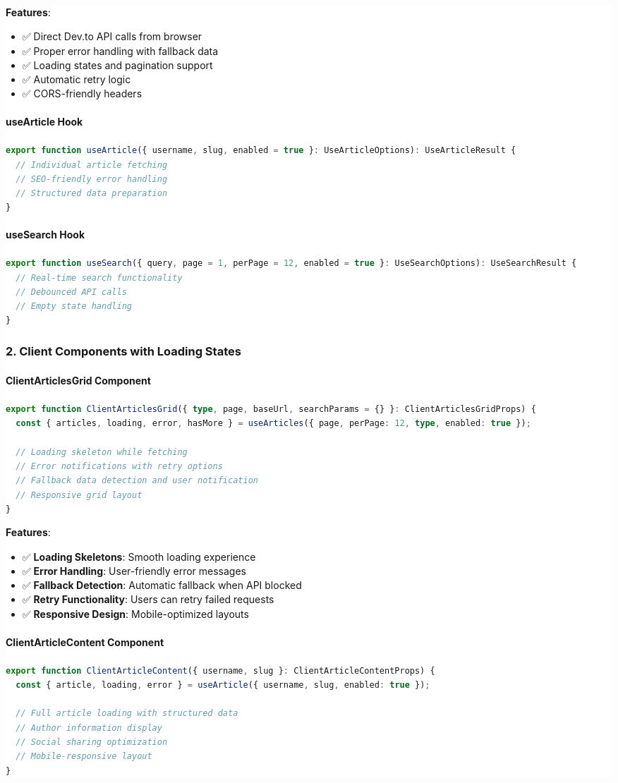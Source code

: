 **Features**:
- ✅ Direct Dev.to API calls from browser
- ✅ Proper error handling with fallback data
- ✅ Loading states and pagination support
- ✅ Automatic retry logic
- ✅ CORS-friendly headers

#### **useArticle Hook**
```typescript
export function useArticle({ username, slug, enabled = true }: UseArticleOptions): UseArticleResult {
  // Individual article fetching
  // SEO-friendly error handling
  // Structured data preparation
}
```

#### **useSearch Hook**
```typescript
export function useSearch({ query, page = 1, perPage = 12, enabled = true }: UseSearchOptions): UseSearchResult {
  // Real-time search functionality
  // Debounced API calls
  // Empty state handling
}
```

### **2. Client Components with Loading States**

#### **ClientArticlesGrid Component**
```typescript
export function ClientArticlesGrid({ type, page, baseUrl, searchParams = {} }: ClientArticlesGridProps) {
  const { articles, loading, error, hasMore } = useArticles({ page, perPage: 12, type, enabled: true });

  // Loading skeleton while fetching
  // Error notifications with retry options
  // Fallback data detection and user notification
  // Responsive grid layout
}
```

**Features**:
- ✅ **Loading Skeletons**: Smooth loading experience
- ✅ **Error Handling**: User-friendly error messages
- ✅ **Fallback Detection**: Automatic fallback when API blocked
- ✅ **Retry Functionality**: Users can retry failed requests
- ✅ **Responsive Design**: Mobile-optimized layouts

#### **ClientArticleContent Component**
```typescript
export function ClientArticleContent({ username, slug }: ClientArticleContentProps) {
  const { article, loading, error } = useArticle({ username, slug, enabled: true });

  // Full article loading with structured data
  // Author information display
  // Social sharing optimization
  // Mobile-responsive layout
}
```
